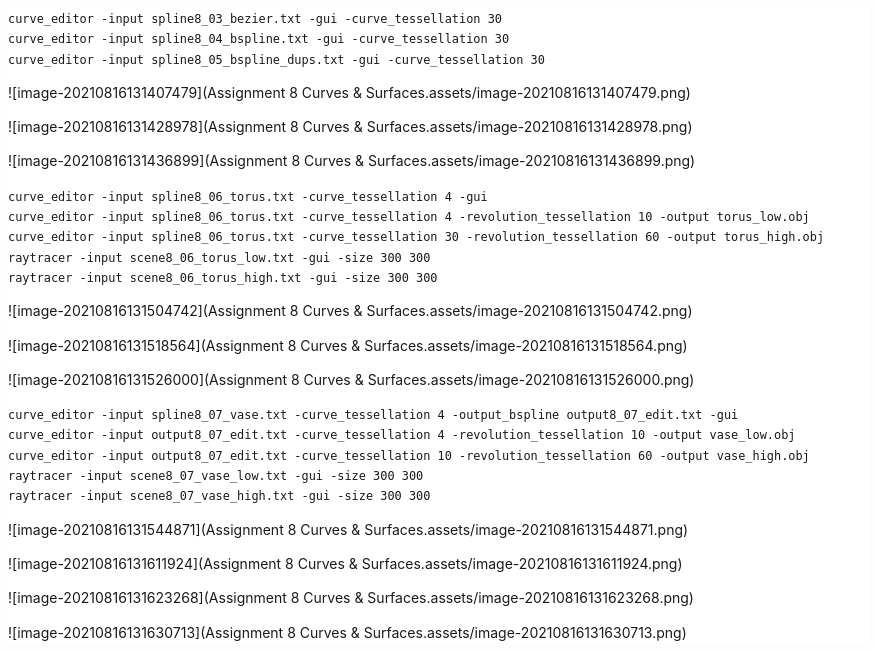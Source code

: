 

```shell
curve_editor -input spline8_03_bezier.txt -gui -curve_tessellation 30
curve_editor -input spline8_04_bspline.txt -gui -curve_tessellation 30
curve_editor -input spline8_05_bspline_dups.txt -gui -curve_tessellation 30
```

![image-20210816131407479](Assignment 8 Curves & Surfaces.assets/image-20210816131407479.png)

![image-20210816131428978](Assignment 8 Curves & Surfaces.assets/image-20210816131428978.png)

![image-20210816131436899](Assignment 8 Curves & Surfaces.assets/image-20210816131436899.png)



```shell
curve_editor -input spline8_06_torus.txt -curve_tessellation 4 -gui
curve_editor -input spline8_06_torus.txt -curve_tessellation 4 -revolution_tessellation 10 -output torus_low.obj
curve_editor -input spline8_06_torus.txt -curve_tessellation 30 -revolution_tessellation 60 -output torus_high.obj
raytracer -input scene8_06_torus_low.txt -gui -size 300 300
raytracer -input scene8_06_torus_high.txt -gui -size 300 300
```

![image-20210816131504742](Assignment 8 Curves & Surfaces.assets/image-20210816131504742.png)

![image-20210816131518564](Assignment 8 Curves & Surfaces.assets/image-20210816131518564.png)

![image-20210816131526000](Assignment 8 Curves & Surfaces.assets/image-20210816131526000.png)



```shell
curve_editor -input spline8_07_vase.txt -curve_tessellation 4 -output_bspline output8_07_edit.txt -gui
curve_editor -input output8_07_edit.txt -curve_tessellation 4 -revolution_tessellation 10 -output vase_low.obj
curve_editor -input output8_07_edit.txt -curve_tessellation 10 -revolution_tessellation 60 -output vase_high.obj
raytracer -input scene8_07_vase_low.txt -gui -size 300 300
raytracer -input scene8_07_vase_high.txt -gui -size 300 300
```

![image-20210816131544871](Assignment 8 Curves & Surfaces.assets/image-20210816131544871.png)

![image-20210816131611924](Assignment 8 Curves & Surfaces.assets/image-20210816131611924.png)

![image-20210816131623268](Assignment 8 Curves & Surfaces.assets/image-20210816131623268.png)

![image-20210816131630713](Assignment 8 Curves & Surfaces.assets/image-20210816131630713.png)



